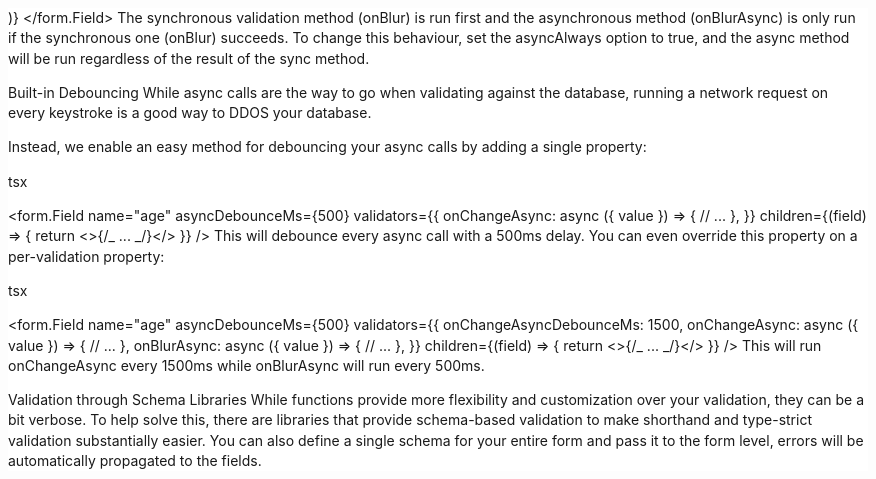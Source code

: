 )}
</form.Field>
The synchronous validation method (onBlur) is run first and the asynchronous method (onBlurAsync) is only run if the synchronous one (onBlur) succeeds. To change this behaviour, set the asyncAlways option to true, and the async method will be run regardless of the result of the sync method.

Built-in Debouncing
While async calls are the way to go when validating against the database, running a network request on every keystroke is a good way to DDOS your database.

Instead, we enable an easy method for debouncing your async calls by adding a single property:

tsx

<form.Field
name="age"
asyncDebounceMs={500}
validators={{
    onChangeAsync: async ({ value }) => {
      // ...
    },
  }}
children={(field) => {
return <>{/_ ... _/}</>
}}
/>
This will debounce every async call with a 500ms delay. You can even override this property on a per-validation property:

tsx

<form.Field
name="age"
asyncDebounceMs={500}
validators={{
    onChangeAsyncDebounceMs: 1500,
    onChangeAsync: async ({ value }) => {
      // ...
    },
    onBlurAsync: async ({ value }) => {
      // ...
    },
  }}
children={(field) => {
return <>{/_ ... _/}</>
}}
/>
This will run onChangeAsync every 1500ms while onBlurAsync will run every 500ms.

Validation through Schema Libraries
While functions provide more flexibility and customization over your validation, they can be a bit verbose. To help solve this, there are libraries that provide schema-based validation to make shorthand and type-strict validation substantially easier. You can also define a single schema for your entire form and pass it to the form level, errors will be automatically propagated to the fields.
